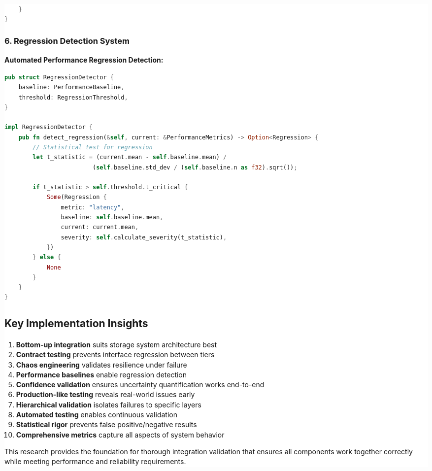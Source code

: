 ```rust
    }
}
```

### 6. Regression Detection System

**Automated Performance Regression Detection:**
```rust
pub struct RegressionDetector {
    baseline: PerformanceBaseline,
    threshold: RegressionThreshold,
}

impl RegressionDetector {
    pub fn detect_regression(&self, current: &PerformanceMetrics) -> Option<Regression> {
        // Statistical test for regression
        let t_statistic = (current.mean - self.baseline.mean) /
                         (self.baseline.std_dev / (self.baseline.n as f32).sqrt());

        if t_statistic > self.threshold.t_critical {
            Some(Regression {
                metric: "latency",
                baseline: self.baseline.mean,
                current: current.mean,
                severity: self.calculate_severity(t_statistic),
            })
        } else {
            None
        }
    }
}
```

## Key Implementation Insights

1. **Bottom-up integration** suits storage system architecture best
2. **Contract testing** prevents interface regression between tiers
3. **Chaos engineering** validates resilience under failure
4. **Performance baselines** enable regression detection
5. **Confidence validation** ensures uncertainty quantification works end-to-end
6. **Production-like testing** reveals real-world issues early
7. **Hierarchical validation** isolates failures to specific layers
8. **Automated testing** enables continuous validation
9. **Statistical rigor** prevents false positive/negative results
10. **Comprehensive metrics** capture all aspects of system behavior

This research provides the foundation for thorough integration validation that ensures all components work together correctly while meeting performance and reliability requirements.